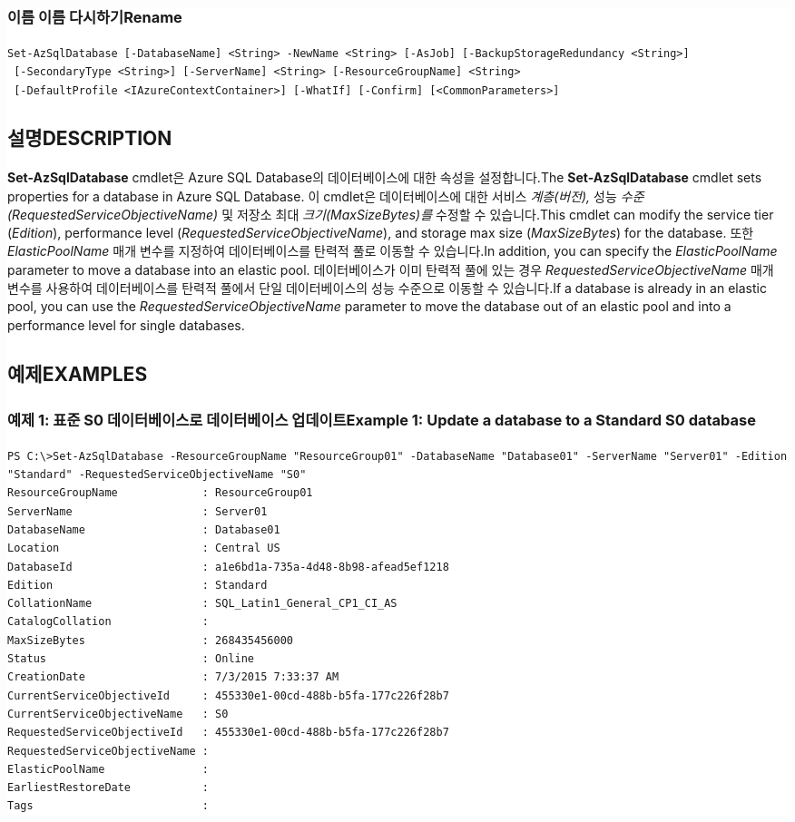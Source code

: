 
### <span data-ttu-id="87163-107">이름 이름 다시하기</span><span class="sxs-lookup"><span data-stu-id="87163-107">Rename</span></span>
```
Set-AzSqlDatabase [-DatabaseName] <String> -NewName <String> [-AsJob] [-BackupStorageRedundancy <String>]
 [-SecondaryType <String>] [-ServerName] <String> [-ResourceGroupName] <String>
 [-DefaultProfile <IAzureContextContainer>] [-WhatIf] [-Confirm] [<CommonParameters>]
```

## <span data-ttu-id="87163-108">설명</span><span class="sxs-lookup"><span data-stu-id="87163-108">DESCRIPTION</span></span>
<span data-ttu-id="87163-109">**Set-AzSqlDatabase** cmdlet은 Azure SQL Database의 데이터베이스에 대한 속성을 설정합니다.</span><span class="sxs-lookup"><span data-stu-id="87163-109">The **Set-AzSqlDatabase** cmdlet sets properties for a database in Azure SQL Database.</span></span> <span data-ttu-id="87163-110">이 cmdlet은 데이터베이스에 대한 서비스 *계층(버전),* 성능 *수준(RequestedServiceObjectiveName)* 및 저장소 최대 *크기(MaxSizeBytes)를* 수정할 수 있습니다.</span><span class="sxs-lookup"><span data-stu-id="87163-110">This cmdlet can modify the service tier (*Edition*), performance level (*RequestedServiceObjectiveName*), and storage max size (*MaxSizeBytes*) for the database.</span></span>  <span data-ttu-id="87163-111">또한 *ElasticPoolName* 매개 변수를 지정하여 데이터베이스를 탄력적 풀로 이동할 수 있습니다.</span><span class="sxs-lookup"><span data-stu-id="87163-111">In addition, you can specify the *ElasticPoolName* parameter to move a database into an elastic pool.</span></span> <span data-ttu-id="87163-112">데이터베이스가 이미 탄력적 풀에 있는 경우 *RequestedServiceObjectiveName* 매개 변수를 사용하여 데이터베이스를 탄력적 풀에서 단일 데이터베이스의 성능 수준으로 이동할 수 있습니다.</span><span class="sxs-lookup"><span data-stu-id="87163-112">If a database is already in an elastic pool, you can use the *RequestedServiceObjectiveName* parameter to move the database out of an elastic pool and into a performance level for single databases.</span></span>

## <span data-ttu-id="87163-113">예제</span><span class="sxs-lookup"><span data-stu-id="87163-113">EXAMPLES</span></span>

### <span data-ttu-id="87163-114">예제 1: 표준 S0 데이터베이스로 데이터베이스 업데이트</span><span class="sxs-lookup"><span data-stu-id="87163-114">Example 1: Update a database to a Standard S0 database</span></span>
```
PS C:\>Set-AzSqlDatabase -ResourceGroupName "ResourceGroup01" -DatabaseName "Database01" -ServerName "Server01" -Edition "Standard" -RequestedServiceObjectiveName "S0"
ResourceGroupName             : ResourceGroup01
ServerName                    : Server01
DatabaseName                  : Database01
Location                      : Central US
DatabaseId                    : a1e6bd1a-735a-4d48-8b98-afead5ef1218
Edition                       : Standard
CollationName                 : SQL_Latin1_General_CP1_CI_AS
CatalogCollation              :
MaxSizeBytes                  : 268435456000
Status                        : Online
CreationDate                  : 7/3/2015 7:33:37 AM
CurrentServiceObjectiveId     : 455330e1-00cd-488b-b5fa-177c226f28b7
CurrentServiceObjectiveName   : S0
RequestedServiceObjectiveId   : 455330e1-00cd-488b-b5fa-177c226f28b7
RequestedServiceObjectiveName :
ElasticPoolName               :
EarliestRestoreDate           :
Tags                          :
```
